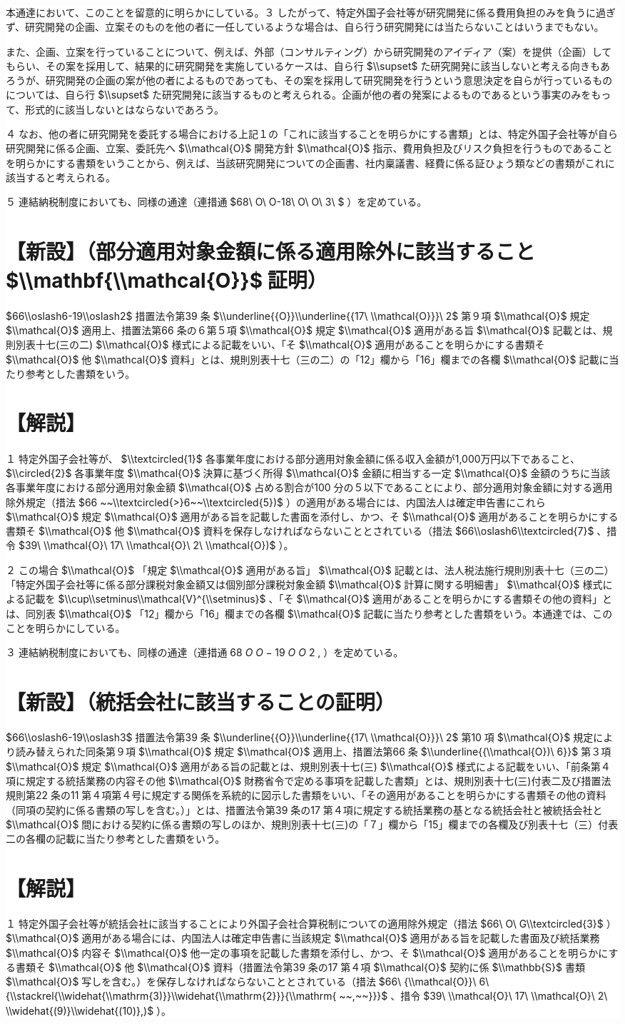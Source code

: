 本通達において、このことを留意的に明らかにしている。３ したがって、特定外国子会社等が研究開発に係る費用負担のみを負うに過ぎず、研究開発の企画、立案そのものを他の者に一任しているような場合は、自ら行う研究開発には当たらないことはいうまでもない。

また、企画、立案を行っていることについて、例えば、外部（コンサルティング）から研究開発のアイディア（案）を提供（企画）してもらい、その案を採用して、結果的に研究開発を実施しているケースは、自ら行 $\\supset$ た研究開発に該当しないと考える向きもあろうが、研究開発の企画の案が他の者によるものであっても、その案を採用して研究開発を行うという意思決定を自らが行っているものについては、自ら行 $\\supset$ た研究開発に該当するものと考えられる。企画が他の者の発案によるものであるという事実のみをもって、形式的に該当しないとはならないであろう。

４ なお、他の者に研究開発を委託する場合における上記１の「これに該当することを明らかにする書類」とは、特定外国子会社等が自ら研究開発に係る企画、立案、委託先へ $\\mathcal{O}$ 開発方針 $\\mathcal{O}$ 指示、費用負担及びリスク負担を行うものであることを明らかにする書類をいうことから、例えば、当該研究開発についての企画書、社内稟議書、経費に係る証ひょう類などの書類がこれに該当すると考えられる。

５ 連結納税制度においても、同様の通達（連措通 $68\ O\ O-18\ O\ O\ 3\ $ ）を定めている。

# 【新設】（部分適用対象金額に係る適用除外に該当すること $\\mathbf{\\mathcal{O}}$ 証明）

$66\\oslash6-19\\oslash2$ 措置法令第39 条 $\\underline{{O}}\\underline{{17\ \\mathcal{O}}}\ 2$ 第９項 $\\mathcal{O}$ 規定 $\\mathcal{O}$ 適用上、措置法第66 条の６第５項 $\\mathcal{O}$ 規定 $\\mathcal{O}$ 適用がある旨 $\\mathcal{O}$ 記載とは、規則別表十七(三の二) $\\mathcal{O}$ 様式による記載をいい、「そ $\\mathcal{O}$ 適用があることを明らかにする書類そ $\\mathcal{O}$ 他 $\\mathcal{O}$ 資料」とは、規則別表十七（三の二）の「12」欄から「16」欄までの各欄 $\\mathcal{O}$ 記載に当たり参考とした書類をいう。

# 【解説】

１ 特定外国子会社等が、 $\\textcircled{1}$ 各事業年度における部分適用対象金額に係る収入金額が1,000万円以下であること、 $\\circled{2}$ 各事業年度 $\\mathcal{O}$ 決算に基づく所得 $\\mathcal{O}$ 金額に相当する一定 $\\mathcal{O}$ 金額のうちに当該各事業年度における部分適用対象金額 $\\mathcal{O}$ 占める割合が100 分の５以下であることにより、部分適用対象金額に対する適用除外規定（措法 $66 ~~\\textcircled{>}6~~\\textcircled{5})$ ）の適用がある場合には、内国法人は確定申告書にこれら $\\mathcal{O}$ 規定 $\\mathcal{O}$ 適用がある旨を記載した書面を添付し、かつ、そ $\\mathcal{O}$ 適用があることを明らかにする書類そ $\\mathcal{O}$ 他 $\\mathcal{O}$ 資料を保存しなければならないこととされている（措法 $66\\oslash6\\textcircled{7}$ 、措令 $39\ \\mathcal{O}\ 17\ \\mathcal{O}\ 2\ \\mathcal{O})$ ）。

２ この場合 $\\mathcal{O}$ 「規定 $\\mathcal{O}$ 適用がある旨」 $\\mathcal{O}$ 記載とは、法人税法施行規則別表十七（三の二）「特定外国子会社等に係る部分課税対象金額又は個別部分課税対象金額 $\\mathcal{O}$ 計算に関する明細書」 $\\mathcal{O}$ 様式による記載を $\\cup\\setminus\\mathcal{V}^{\\setminus}$ 、「そ $\\mathcal{O}$ 適用があることを明らかにする書類その他の資料」とは、同別表 $\\mathcal{O}$ 「12」欄から「16」欄までの各欄 $\\mathcal{O}$ 記載に当たり参考とした書類をいう。本通達では、このことを明らかにしている。

３ 連結納税制度においても、同様の通達（連措通 $68\ O\ O-19\ O\ O\ 2\ ,$ ）を定めている。

# 【新設】（統括会社に該当することの証明）

$66\\oslash6-19\\oslash3$ 措置法令第39 条 $\\underline{{O}}\\underline{{17\ \\mathcal{O}}}\ 2$ 第10 項 $\\mathcal{O}$ 規定により読み替えられた同条第９項 $\\mathcal{O}$ 規定 $\\mathcal{O}$ 適用上、措置法第66 条 $\\underline{{\\mathcal{O})\ 6}}$ 第３項 $\\mathcal{O}$ 規定 $\\mathcal{O}$ 適用がある旨の記載とは、規則別表十七(三) $\\mathcal{O}$ 様式による記載をいい、「前条第４項に規定する統括業務の内容その他 $\\mathcal{O}$ 財務省令で定める事項を記載した書類」とは、規則別表十七(三)付表二及び措置法規則第22 条の11 第４項第４号に規定する関係を系統的に図示した書類をいい、「その適用があることを明らかにする書類その他の資料（同項の契約に係る書類の写しを含む。）」とは、措置法令第39 条の17 第４項に規定する統括業務の基となる統括会社と被統括会社と $\\mathcal{O}$ 間における契約に係る書類の写しのほか、規則別表十七(三)の「７」欄から「15」欄までの各欄及び別表十七（三）付表二の各欄の記載に当たり参考とした書類をいう。

# 【解説】

１ 特定外国子会社等が統括会社に該当することにより外国子会社合算税制についての適用除外規定（措法 $66\ O\ G\\textcircled{3}$ ） $\\mathcal{O}$ 適用がある場合には、内国法人は確定申告書に当該規定 $\\mathcal{O}$ 適用がある旨を記載した書面及び統括業務 $\\mathcal{O}$ 内容そ $\\mathcal{O}$ 他一定の事項を記載した書類を添付し、かつ、そ $\\mathcal{O}$ 適用があることを明らかにする書類そ $\\mathcal{O}$ 他 $\\mathcal{O}$ 資料（措置法令第39 条の17 第４項 $\\mathcal{O}$ 契約に係 $\\mathbb{S}$ 書類 $\\mathcal{O}$ 写しを含む。）を保存しなければならないこととされている（措法 $66\ {\\mathcal{O}}\ 6\ {\\stackrel{\\widehat{\\mathrm{3)}}\\widehat{\\mathrm{2}}}{\\mathrm{ ~~,~~}}}$ 、措令 $39\ \\mathcal{O}\ 17\ \\mathcal{O}\ 2\ \\widehat{(9)}\\widehat{(10)},)$ ）。
